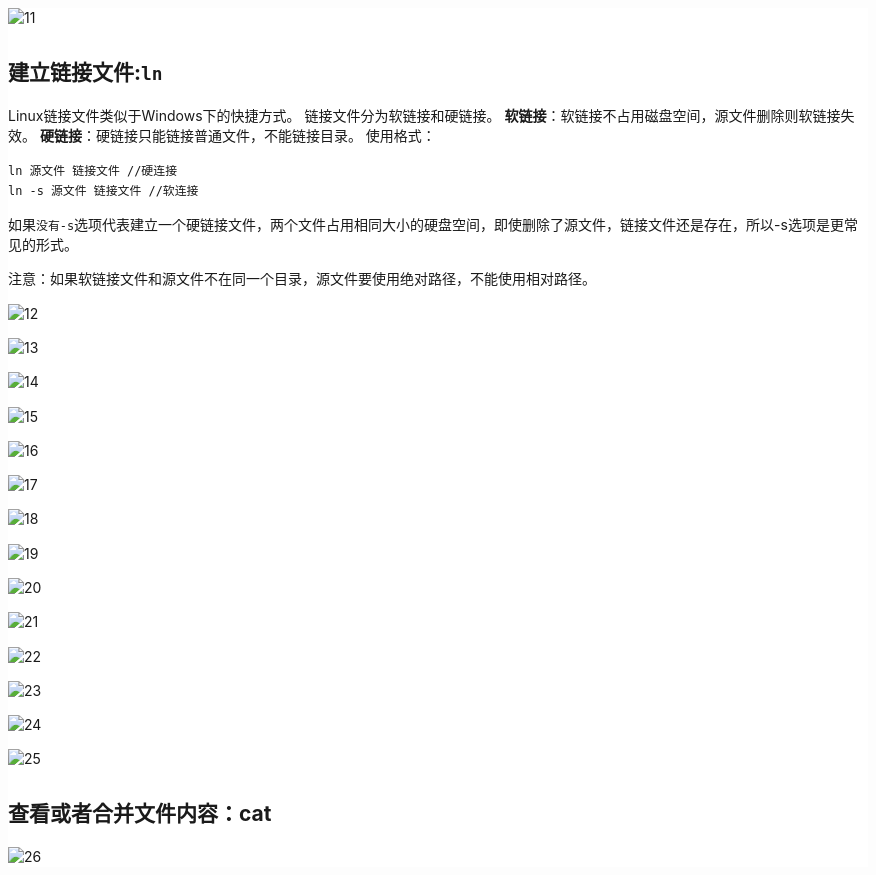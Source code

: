 ![11](http://oojl6chve.bkt.clouddn.com//18-5-16/6562895.jpg)

## 建立链接文件:`ln`
Linux链接文件类似于Windows下的快捷方式。
链接文件分为软链接和硬链接。
**软链接**：软链接不占用磁盘空间，源文件删除则软链接失效。
**硬链接**：硬链接只能链接普通文件，不能链接目录。
使用格式：
```
ln 源文件 链接文件 //硬连接
ln -s 源文件 链接文件 //软连接
```

如果`没有-s`选项代表建立一个硬链接文件，两个文件占用相同大小的硬盘空间，即使删除了源文件，链接文件还是存在，所以-s选项是更常见的形式。

注意：如果软链接文件和源文件不在同一个目录，源文件要使用绝对路径，不能使用相对路径。

![12](http://oojl6chve.bkt.clouddn.com//18-5-16/29874463.jpg)

![13](http://oojl6chve.bkt.clouddn.com//18-5-16/97408663.jpg)

![14](http://oojl6chve.bkt.clouddn.com//18-5-16/28793414.jpg)

![15](http://oojl6chve.bkt.clouddn.com//18-5-16/13131417.jpg)

![16](http://oojl6chve.bkt.clouddn.com//18-5-16/52249750.jpg)

![17](http://oojl6chve.bkt.clouddn.com//18-5-16/70918319.jpg)

![18](http://oojl6chve.bkt.clouddn.com//18-5-16/71275885.jpg)

![19](http://oojl6chve.bkt.clouddn.com//18-5-16/93593644.jpg)

![20](http://oojl6chve.bkt.clouddn.com//18-5-16/2326048.jpg)

![21](http://oojl6chve.bkt.clouddn.com//18-5-16/76519684.jpg)

![22](http://oojl6chve.bkt.clouddn.com//18-5-16/77300121.jpg)

![23](http://oojl6chve.bkt.clouddn.com//18-5-16/67335797.jpg)

![24](http://oojl6chve.bkt.clouddn.com//18-5-16/16708516.jpg)

![25](http://oojl6chve.bkt.clouddn.com//18-5-16/27310098.jpg)

## 查看或者合并文件内容：cat

![26](http://oojl6chve.bkt.clouddn.com//18-5-16/78101332.jpg)
